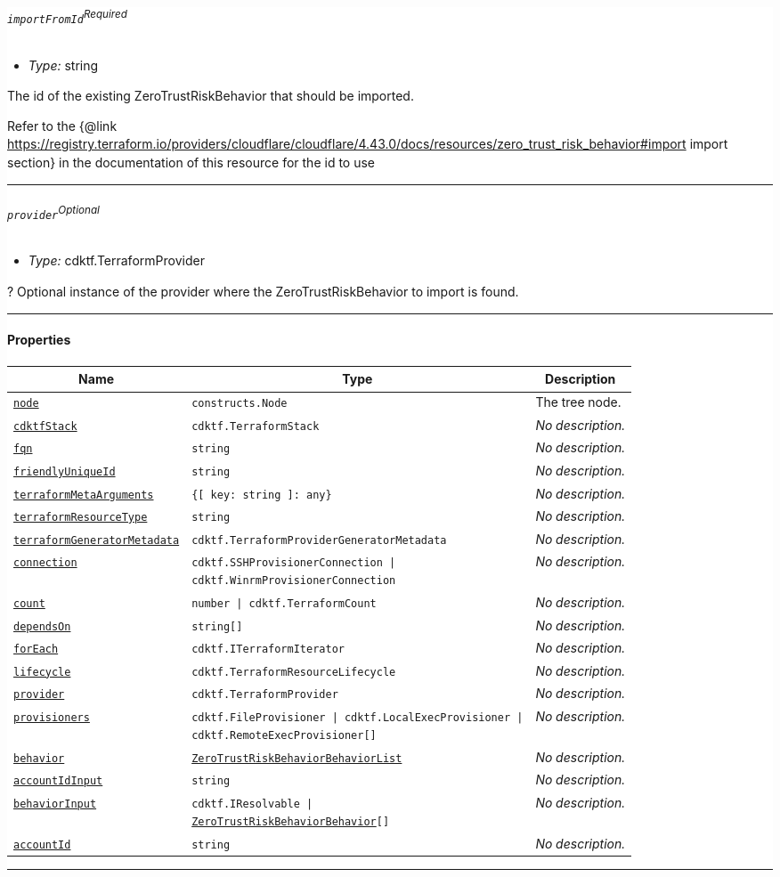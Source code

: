 
###### `importFromId`<sup>Required</sup> <a name="importFromId" id="@cdktf/provider-cloudflare.zeroTrustRiskBehavior.ZeroTrustRiskBehavior.generateConfigForImport.parameter.importFromId"></a>

- *Type:* string

The id of the existing ZeroTrustRiskBehavior that should be imported.

Refer to the {@link https://registry.terraform.io/providers/cloudflare/cloudflare/4.43.0/docs/resources/zero_trust_risk_behavior#import import section} in the documentation of this resource for the id to use

---

###### `provider`<sup>Optional</sup> <a name="provider" id="@cdktf/provider-cloudflare.zeroTrustRiskBehavior.ZeroTrustRiskBehavior.generateConfigForImport.parameter.provider"></a>

- *Type:* cdktf.TerraformProvider

? Optional instance of the provider where the ZeroTrustRiskBehavior to import is found.

---

#### Properties <a name="Properties" id="Properties"></a>

| **Name** | **Type** | **Description** |
| --- | --- | --- |
| <code><a href="#@cdktf/provider-cloudflare.zeroTrustRiskBehavior.ZeroTrustRiskBehavior.property.node">node</a></code> | <code>constructs.Node</code> | The tree node. |
| <code><a href="#@cdktf/provider-cloudflare.zeroTrustRiskBehavior.ZeroTrustRiskBehavior.property.cdktfStack">cdktfStack</a></code> | <code>cdktf.TerraformStack</code> | *No description.* |
| <code><a href="#@cdktf/provider-cloudflare.zeroTrustRiskBehavior.ZeroTrustRiskBehavior.property.fqn">fqn</a></code> | <code>string</code> | *No description.* |
| <code><a href="#@cdktf/provider-cloudflare.zeroTrustRiskBehavior.ZeroTrustRiskBehavior.property.friendlyUniqueId">friendlyUniqueId</a></code> | <code>string</code> | *No description.* |
| <code><a href="#@cdktf/provider-cloudflare.zeroTrustRiskBehavior.ZeroTrustRiskBehavior.property.terraformMetaArguments">terraformMetaArguments</a></code> | <code>{[ key: string ]: any}</code> | *No description.* |
| <code><a href="#@cdktf/provider-cloudflare.zeroTrustRiskBehavior.ZeroTrustRiskBehavior.property.terraformResourceType">terraformResourceType</a></code> | <code>string</code> | *No description.* |
| <code><a href="#@cdktf/provider-cloudflare.zeroTrustRiskBehavior.ZeroTrustRiskBehavior.property.terraformGeneratorMetadata">terraformGeneratorMetadata</a></code> | <code>cdktf.TerraformProviderGeneratorMetadata</code> | *No description.* |
| <code><a href="#@cdktf/provider-cloudflare.zeroTrustRiskBehavior.ZeroTrustRiskBehavior.property.connection">connection</a></code> | <code>cdktf.SSHProvisionerConnection \| cdktf.WinrmProvisionerConnection</code> | *No description.* |
| <code><a href="#@cdktf/provider-cloudflare.zeroTrustRiskBehavior.ZeroTrustRiskBehavior.property.count">count</a></code> | <code>number \| cdktf.TerraformCount</code> | *No description.* |
| <code><a href="#@cdktf/provider-cloudflare.zeroTrustRiskBehavior.ZeroTrustRiskBehavior.property.dependsOn">dependsOn</a></code> | <code>string[]</code> | *No description.* |
| <code><a href="#@cdktf/provider-cloudflare.zeroTrustRiskBehavior.ZeroTrustRiskBehavior.property.forEach">forEach</a></code> | <code>cdktf.ITerraformIterator</code> | *No description.* |
| <code><a href="#@cdktf/provider-cloudflare.zeroTrustRiskBehavior.ZeroTrustRiskBehavior.property.lifecycle">lifecycle</a></code> | <code>cdktf.TerraformResourceLifecycle</code> | *No description.* |
| <code><a href="#@cdktf/provider-cloudflare.zeroTrustRiskBehavior.ZeroTrustRiskBehavior.property.provider">provider</a></code> | <code>cdktf.TerraformProvider</code> | *No description.* |
| <code><a href="#@cdktf/provider-cloudflare.zeroTrustRiskBehavior.ZeroTrustRiskBehavior.property.provisioners">provisioners</a></code> | <code>cdktf.FileProvisioner \| cdktf.LocalExecProvisioner \| cdktf.RemoteExecProvisioner[]</code> | *No description.* |
| <code><a href="#@cdktf/provider-cloudflare.zeroTrustRiskBehavior.ZeroTrustRiskBehavior.property.behavior">behavior</a></code> | <code><a href="#@cdktf/provider-cloudflare.zeroTrustRiskBehavior.ZeroTrustRiskBehaviorBehaviorList">ZeroTrustRiskBehaviorBehaviorList</a></code> | *No description.* |
| <code><a href="#@cdktf/provider-cloudflare.zeroTrustRiskBehavior.ZeroTrustRiskBehavior.property.accountIdInput">accountIdInput</a></code> | <code>string</code> | *No description.* |
| <code><a href="#@cdktf/provider-cloudflare.zeroTrustRiskBehavior.ZeroTrustRiskBehavior.property.behaviorInput">behaviorInput</a></code> | <code>cdktf.IResolvable \| <a href="#@cdktf/provider-cloudflare.zeroTrustRiskBehavior.ZeroTrustRiskBehaviorBehavior">ZeroTrustRiskBehaviorBehavior</a>[]</code> | *No description.* |
| <code><a href="#@cdktf/provider-cloudflare.zeroTrustRiskBehavior.ZeroTrustRiskBehavior.property.accountId">accountId</a></code> | <code>string</code> | *No description.* |

---